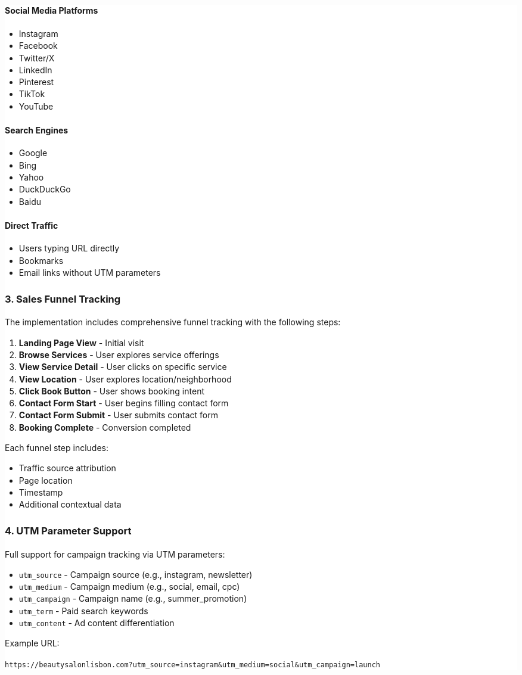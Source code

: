 #### Social Media Platforms
- Instagram
- Facebook
- Twitter/X
- LinkedIn
- Pinterest
- TikTok
- YouTube

#### Search Engines
- Google
- Bing
- Yahoo
- DuckDuckGo
- Baidu

#### Direct Traffic
- Users typing URL directly
- Bookmarks
- Email links without UTM parameters

### 3. Sales Funnel Tracking

The implementation includes comprehensive funnel tracking with the following steps:

1. **Landing Page View** - Initial visit
2. **Browse Services** - User explores service offerings
3. **View Service Detail** - User clicks on specific service
4. **View Location** - User explores location/neighborhood
5. **Click Book Button** - User shows booking intent
6. **Contact Form Start** - User begins filling contact form
7. **Contact Form Submit** - User submits contact form
8. **Booking Complete** - Conversion completed

Each funnel step includes:
- Traffic source attribution
- Page location
- Timestamp
- Additional contextual data

### 4. UTM Parameter Support

Full support for campaign tracking via UTM parameters:
- `utm_source` - Campaign source (e.g., instagram, newsletter)
- `utm_medium` - Campaign medium (e.g., social, email, cpc)
- `utm_campaign` - Campaign name (e.g., summer_promotion)
- `utm_term` - Paid search keywords
- `utm_content` - Ad content differentiation

Example URL:
```
https://beautysalonlisbon.com?utm_source=instagram&utm_medium=social&utm_campaign=launch
```
